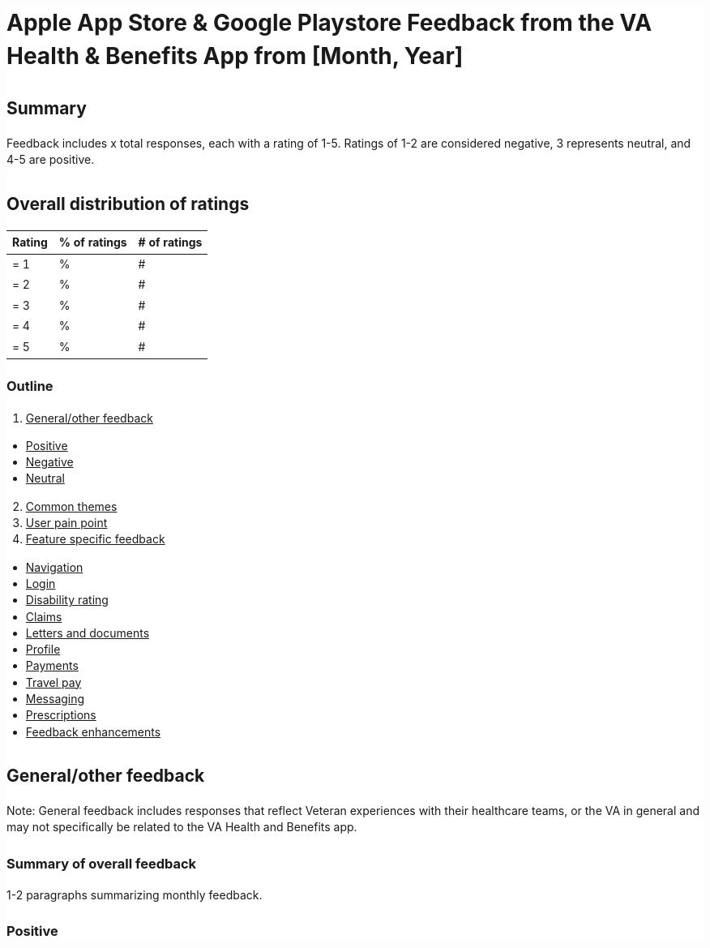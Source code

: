 # Apple App Store & Google Playstore Feedback from the VA Health & Benefits App from [Month, Year] 
## Summary
Feedback includes x total responses, each with a rating of 1-5. Ratings of 1-2 are considered negative, 3 represents neutral, and 4-5 are positive.

## Overall distribution of ratings

| Rating | % of ratings | # of ratings |
|--|--|--|
| = 1 | % | # |
| = 2 | % | # |
| = 3 | % | # |
| = 4 | % | # |
| = 5 | % | # |

### Outline
1. [General/other feedback](link)
- [Positive](link)
- [Negative](link)
- [Neutral](link)

2. [Common themes](link)
3. [User pain point](link)
4. [Feature specific feedback](link)
- [Navigation](link)
- [Login](link)
- [Disability rating](link)
- [Claims](link)
- [Letters and documents](link)
- [Profile](link)
- [Payments](link)
- [Travel pay](link)
- [Messaging](link)
- [Prescriptions](link)
- [Feedback enhancements](link)

## General/other feedback
Note: General feedback includes responses that reflect Veteran experiences with their healthcare teams, or the VA in general and may not specifically be related to the VA Health and Benefits app. 

### Summary of overall feedback
1-2 paragraphs summarizing monthly feedback.

### Positive
